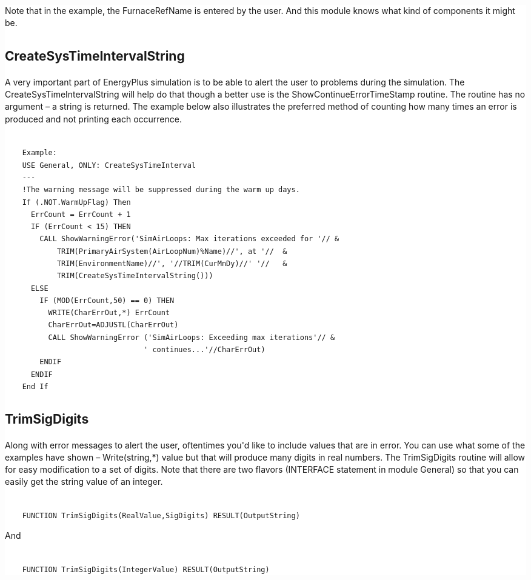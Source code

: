 ~~~~~~~~~~~~~~~~~~~~
~~~~~~~~~~~~~~~~~~~~

Note that in the example, the FurnaceRefName is entered by the user.  And this module knows what kind of components it might be.

## CreateSysTimeIntervalString

A very important part of EnergyPlus simulation is to be able to alert the user to problems during the simulation.  The CreateSysTimeIntervalString will help do that though a better use is the ShowContinueErrorTimeStamp routine.  The routine has no argument – a string is returned.  The example below also illustrates the preferred method of counting how many times an error is produced and not printing each occurrence.

~~~~~~~~~~~~~~~~~~~~

    Example:
    USE General, ONLY: CreateSysTimeInterval
    ---
    !The warning message will be suppressed during the warm up days.
    If (.NOT.WarmUpFlag) Then
      ErrCount = ErrCount + 1
      IF (ErrCount < 15) THEN
        CALL ShowWarningError('SimAirLoops: Max iterations exceeded for '// &
            TRIM(PrimaryAirSystem(AirLoopNum)%Name)//', at '//  &
            TRIM(EnvironmentName)//', '//TRIM(CurMnDy)//' '//   &
            TRIM(CreateSysTimeIntervalString()))
      ELSE
        IF (MOD(ErrCount,50) == 0) THEN
          WRITE(CharErrOut,*) ErrCount
          CharErrOut=ADJUSTL(CharErrOut)
          CALL ShowWarningError ('SimAirLoops: Exceeding max iterations'// &
                                ' continues...'//CharErrOut)
        ENDIF
      ENDIF
    End If
~~~~~~~~~~~~~~~~~~~~

## TrimSigDigits

Along with error messages to alert the user, oftentimes you'd like to include values that are in error.  You can use what some of the examples have shown – Write(string,\*) value but that will produce many digits in real numbers.  The TrimSigDigits routine will allow for easy modification to a set of digits.  Note that there are two flavors (INTERFACE statement in module General) so that you can easily get the string value of an integer.

~~~~~~~~~~~~~~~~~~~~

    FUNCTION TrimSigDigits(RealValue,SigDigits) RESULT(OutputString)
~~~~~~~~~~~~~~~~~~~~

And

~~~~~~~~~~~~~~~~~~~~

    FUNCTION TrimSigDigits(IntegerValue) RESULT(OutputString)
~~~~~~~~~~~~~~~~~~~~
